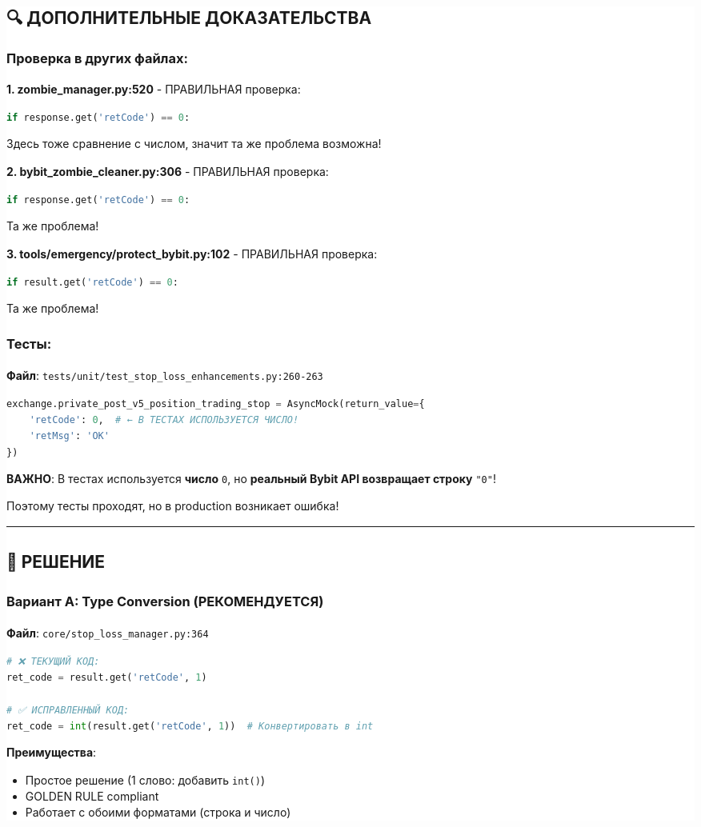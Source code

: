 
## 🔍 ДОПОЛНИТЕЛЬНЫЕ ДОКАЗАТЕЛЬСТВА

### Проверка в других файлах:

**1. zombie_manager.py:520** - ПРАВИЛЬНАЯ проверка:
```python
if response.get('retCode') == 0:
```
Здесь тоже сравнение с числом, значит та же проблема возможна!

**2. bybit_zombie_cleaner.py:306** - ПРАВИЛЬНАЯ проверка:
```python
if response.get('retCode') == 0:
```
Та же проблема!

**3. tools/emergency/protect_bybit.py:102** - ПРАВИЛЬНАЯ проверка:
```python
if result.get('retCode') == 0:
```
Та же проблема!

### Тесты:

**Файл**: `tests/unit/test_stop_loss_enhancements.py:260-263`

```python
exchange.private_post_v5_position_trading_stop = AsyncMock(return_value={
    'retCode': 0,  # ← В ТЕСТАХ ИСПОЛЬЗУЕТСЯ ЧИСЛО!
    'retMsg': 'OK'
})
```

**ВАЖНО**: В тестах используется **число** `0`, но **реальный Bybit API возвращает строку** `"0"`!

Поэтому тесты проходят, но в production возникает ошибка!

---

## 🔧 РЕШЕНИЕ

### Вариант A: Type Conversion (РЕКОМЕНДУЕТСЯ)

**Файл**: `core/stop_loss_manager.py:364`

```python
# ❌ ТЕКУЩИЙ КОД:
ret_code = result.get('retCode', 1)

# ✅ ИСПРАВЛЕННЫЙ КОД:
ret_code = int(result.get('retCode', 1))  # Конвертировать в int
```

**Преимущества**:
- Простое решение (1 слово: добавить `int()`)
- GOLDEN RULE compliant
- Работает с обоими форматами (строка и число)
